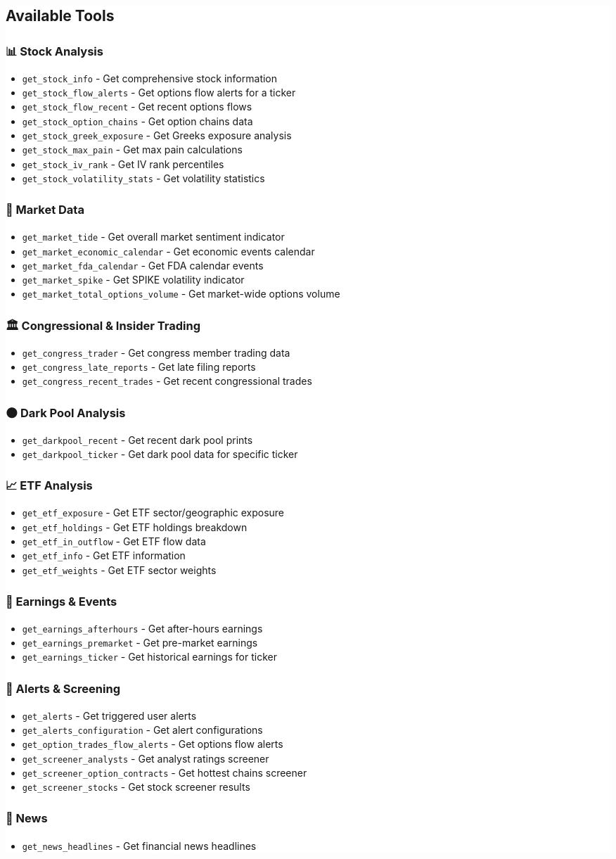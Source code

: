 ## Available Tools

### 📊 Stock Analysis
- `get_stock_info` - Get comprehensive stock information
- `get_stock_flow_alerts` - Get options flow alerts for a ticker
- `get_stock_flow_recent` - Get recent options flows
- `get_stock_option_chains` - Get option chains data
- `get_stock_greek_exposure` - Get Greeks exposure analysis
- `get_stock_max_pain` - Get max pain calculations
- `get_stock_iv_rank` - Get IV rank percentiles
- `get_stock_volatility_stats` - Get volatility statistics

### 🌊 Market Data
- `get_market_tide` - Get overall market sentiment indicator
- `get_market_economic_calendar` - Get economic events calendar
- `get_market_fda_calendar` - Get FDA calendar events
- `get_market_spike` - Get SPIKE volatility indicator
- `get_market_total_options_volume` - Get market-wide options volume

### 🏛️ Congressional & Insider Trading
- `get_congress_trader` - Get congress member trading data
- `get_congress_late_reports` - Get late filing reports
- `get_congress_recent_trades` - Get recent congressional trades

### 🌑 Dark Pool Analysis
- `get_darkpool_recent` - Get recent dark pool prints
- `get_darkpool_ticker` - Get dark pool data for specific ticker

### 📈 ETF Analysis
- `get_etf_exposure` - Get ETF sector/geographic exposure
- `get_etf_holdings` - Get ETF holdings breakdown
- `get_etf_in_outflow` - Get ETF flow data
- `get_etf_info` - Get ETF information
- `get_etf_weights` - Get ETF sector weights

### 📅 Earnings & Events
- `get_earnings_afterhours` - Get after-hours earnings
- `get_earnings_premarket` - Get pre-market earnings
- `get_earnings_ticker` - Get historical earnings for ticker

### 🔔 Alerts & Screening
- `get_alerts` - Get triggered user alerts
- `get_alerts_configuration` - Get alert configurations
- `get_option_trades_flow_alerts` - Get options flow alerts
- `get_screener_analysts` - Get analyst ratings screener
- `get_screener_option_contracts` - Get hottest chains screener
- `get_screener_stocks` - Get stock screener results

### 📰 News
- `get_news_headlines` - Get financial news headlines
